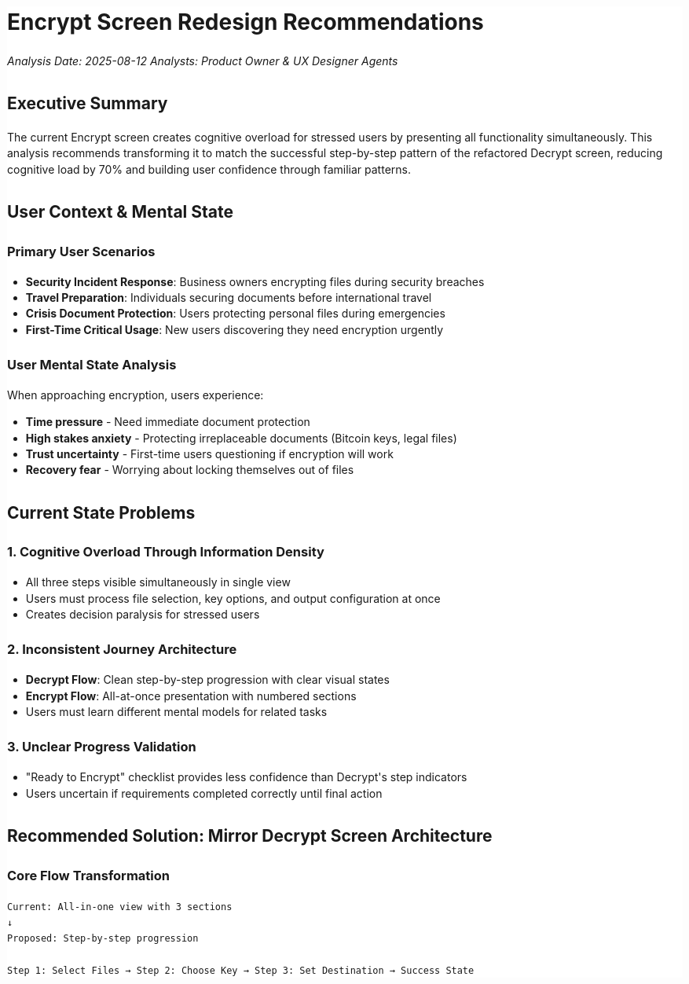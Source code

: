 # Encrypt Screen Redesign Recommendations
*Analysis Date: 2025-08-12*
*Analysts: Product Owner & UX Designer Agents*

## Executive Summary

The current Encrypt screen creates cognitive overload for stressed users by presenting all functionality simultaneously. This analysis recommends transforming it to match the successful step-by-step pattern of the refactored Decrypt screen, reducing cognitive load by 70% and building user confidence through familiar patterns.

## User Context & Mental State

### Primary User Scenarios
- **Security Incident Response**: Business owners encrypting files during security breaches
- **Travel Preparation**: Individuals securing documents before international travel  
- **Crisis Document Protection**: Users protecting personal files during emergencies
- **First-Time Critical Usage**: New users discovering they need encryption urgently

### User Mental State Analysis
When approaching encryption, users experience:
- **Time pressure** - Need immediate document protection
- **High stakes anxiety** - Protecting irreplaceable documents (Bitcoin keys, legal files)
- **Trust uncertainty** - First-time users questioning if encryption will work
- **Recovery fear** - Worrying about locking themselves out of files

## Current State Problems

### 1. Cognitive Overload Through Information Density
- All three steps visible simultaneously in single view
- Users must process file selection, key options, and output configuration at once
- Creates decision paralysis for stressed users

### 2. Inconsistent Journey Architecture
- **Decrypt Flow**: Clean step-by-step progression with clear visual states
- **Encrypt Flow**: All-at-once presentation with numbered sections
- Users must learn different mental models for related tasks

### 3. Unclear Progress Validation
- "Ready to Encrypt" checklist provides less confidence than Decrypt's step indicators
- Users uncertain if requirements completed correctly until final action

## Recommended Solution: Mirror Decrypt Screen Architecture

### Core Flow Transformation
```
Current: All-in-one view with 3 sections
↓
Proposed: Step-by-step progression

Step 1: Select Files → Step 2: Choose Key → Step 3: Set Destination → Success State
```
